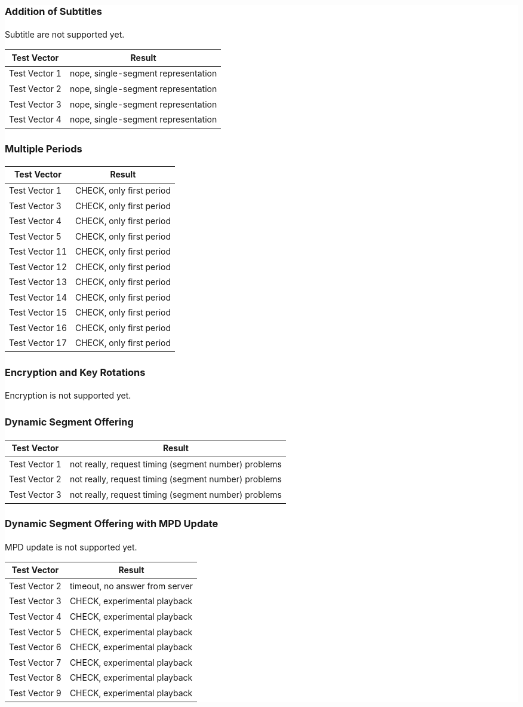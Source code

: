 ### Addition of Subtitles

Subtitle are not supported yet.

Test Vector    | Result
-------------- | ---------------
Test Vector 1  | nope, single-segment representation
Test Vector 2  | nope, single-segment representation
Test Vector 3  | nope, single-segment representation
Test Vector 4  | nope, single-segment representation

### Multiple Periods

Test Vector    | Result
-------------- | ---------------
Test Vector 1  | CHECK, only first period
Test Vector 3  | CHECK, only first period
Test Vector 4  | CHECK, only first period
Test Vector 5  | CHECK, only first period
Test Vector 11 | CHECK, only first period
Test Vector 12 | CHECK, only first period
Test Vector 13 | CHECK, only first period
Test Vector 14 | CHECK, only first period
Test Vector 15 | CHECK, only first period
Test Vector 16 | CHECK, only first period
Test Vector 17 | CHECK, only first period

### Encryption and Key Rotations

Encryption is not supported yet.

### Dynamic Segment Offering

Test Vector    | Result
-------------- | ---------------
Test Vector 1  | not really, request timing (segment number) problems
Test Vector 2  | not really, request timing (segment number) problems
Test Vector 3  | not really, request timing (segment number) problems

### Dynamic Segment Offering with MPD Update

MPD update is not supported yet.

Test Vector    | Result
-------------- | ---------------
Test Vector 2  | timeout, no answer from server
Test Vector 3  | CHECK, experimental playback
Test Vector 4  | CHECK, experimental playback
Test Vector 5  | CHECK, experimental playback
Test Vector 6  | CHECK, experimental playback
Test Vector 7  | CHECK, experimental playback
Test Vector 8  | CHECK, experimental playback
Test Vector 9  | CHECK, experimental playback
